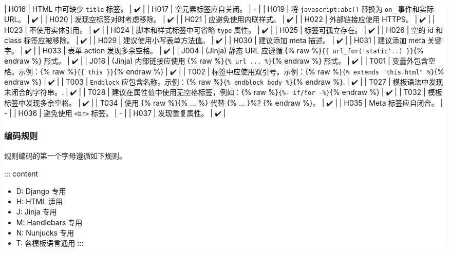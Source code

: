 | H016 | HTML 中可缺少 `title` 标签。                                                       | ✔️       |
| H017 | 空元素标签应自关闭。                                                               | -        |
| H019 | 将 `javascript:abc()` 替换为 `on_` 事件和实际 URL。                                | ✔️       |
| H020 | 发现空标签对时考虑移除。                                                           | ✔️       |
| H021 | 应避免使用内联样式。                                                               | ✔️       |
| H022 | 外部链接应使用 HTTPS。                                                             | ✔️       |
| H023 | 不使用实体引用。                                                                   | ✔️       |
| H024 | 脚本和样式标签中可省略 `type` 属性。                                               | ✔️       |
| H025 | 标签可孤立存在。                                                                   | ✔️       |
| H026 | 空的 id 和 class 标签应被移除。                                                    | ✔️       |
| H029 | 建议使用小写表单方法值。                                                           | ✔️       |
| H030 | 建议添加 meta 描述。                                                               | ✔️       |
| H031 | 建议添加 meta 关键字。                                                             | ✔️       |
| H033 | 表单 action 发现多余空格。                                                         | ✔️       |
| J004 | (Jinja) 静态 URL 应遵循 {% raw %}`{{ url_for('static'..) }}`{% endraw %} 形式。    | ✔️       |
| J018 | (Jinja) 内部链接应使用 {% raw %}`{% url ... %}`{% endraw %} 形式。                 | ✔️       |
| T001 | 变量外包含空格。示例：{% raw %}`{{ this }}`{% endraw %}                            | ✔️       |
| T002 | 标签中应使用双引号。示例：{% raw %}`{% extends "this.html" %}`{% endraw %}         | ✔️       |
| T003 | `Endblock` 应包含名称。示例：{% raw %}`{% endblock body %}`{% endraw %}.           | ✔️       |
| T027 | 模板语法中发现未闭合的字符串。.                                                    | ✔️       |
| T028 | 建议在属性值中使用无空格标签，例如：{% raw %}`{%- if/for -%}`{% endraw %}          | ✔️       |
| T032 | 模板标签中发现多余空格。                                                           | ✔️       |
| T034 | 使用 {% raw %}{% ... %} 代替 {% ... }%? {% endraw %}。                             | ✔️       |
| H035 | Meta 标签应自闭合。                                                                | -        |
| H036 | 避免使用 `<br>` 标签。                                                             | -        |
| H037 | 发现重复属性。                                                                     | ✔️       |

### 编码规则

规则编码的第一个字母遵循如下规则。

::: content

- D: Django 专用
- H: HTML 适用
- J: Jinja 专用
- M: Handlebars 专用
- N: Nunjucks 专用
- T: 各模板语言通用
  :::
